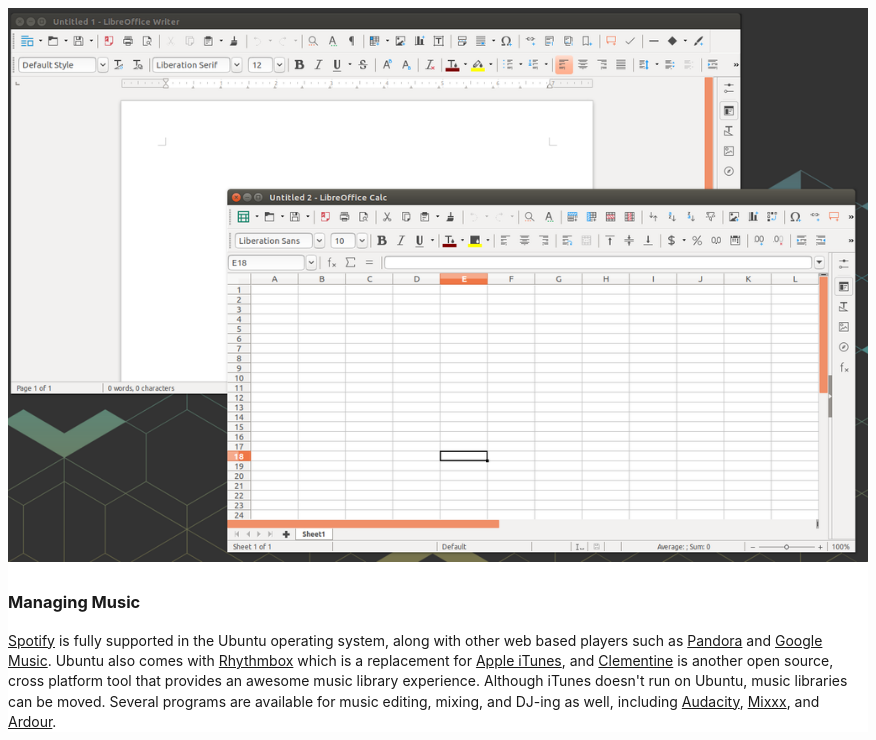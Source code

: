
![ubuntu-documents](/images/switch/ubuntu-documents.png)

### Managing Music

[Spotify](https://www.spotify.com/) is fully supported in the Ubuntu operating system, along with other web based players such as [Pandora](https://www.pandora.com/) and [Google Music](https://play.google.com/music/listen). Ubuntu also comes with [Rhythmbox](https://wiki.gnome.org/Apps/Rhythmbox) which is a replacement for [Apple iTunes](https://www.apple.com/itunes/), and [Clementine](https://www.clementine-player.org) is another open source, cross platform tool that provides an awesome music library experience. Although iTunes doesn't run on Ubuntu, music libraries can be moved. Several programs are available for music editing, mixing, and DJ-ing as well, including [Audacity](http://www.audacityteam.org/), [Mixxx](https://www.mixxx.org/), and [Ardour](https://ardour.org).
